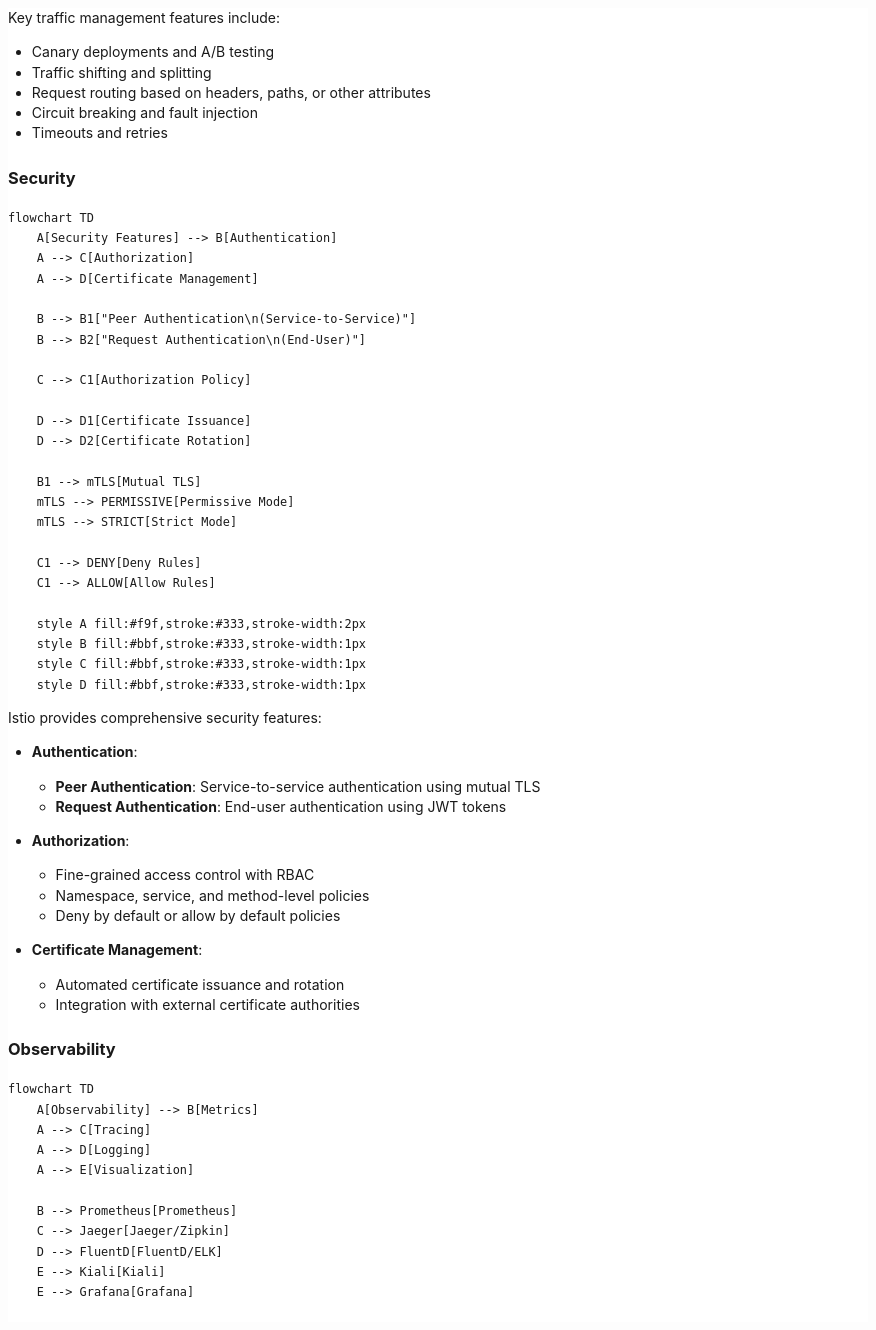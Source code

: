 Key traffic management features include:
- Canary deployments and A/B testing
- Traffic shifting and splitting
- Request routing based on headers, paths, or other attributes
- Circuit breaking and fault injection
- Timeouts and retries

### Security

```mermaid
flowchart TD
    A[Security Features] --> B[Authentication]
    A --> C[Authorization]
    A --> D[Certificate Management]
    
    B --> B1["Peer Authentication\n(Service-to-Service)"]
    B --> B2["Request Authentication\n(End-User)"]
    
    C --> C1[Authorization Policy]
    
    D --> D1[Certificate Issuance]
    D --> D2[Certificate Rotation]
    
    B1 --> mTLS[Mutual TLS]
    mTLS --> PERMISSIVE[Permissive Mode]
    mTLS --> STRICT[Strict Mode]
    
    C1 --> DENY[Deny Rules]
    C1 --> ALLOW[Allow Rules]
    
    style A fill:#f9f,stroke:#333,stroke-width:2px
    style B fill:#bbf,stroke:#333,stroke-width:1px
    style C fill:#bbf,stroke:#333,stroke-width:1px
    style D fill:#bbf,stroke:#333,stroke-width:1px
```

Istio provides comprehensive security features:

- **Authentication**:
  - **Peer Authentication**: Service-to-service authentication using mutual TLS
  - **Request Authentication**: End-user authentication using JWT tokens

- **Authorization**:
  - Fine-grained access control with RBAC
  - Namespace, service, and method-level policies
  - Deny by default or allow by default policies

- **Certificate Management**:
  - Automated certificate issuance and rotation
  - Integration with external certificate authorities

### Observability

```mermaid
flowchart TD
    A[Observability] --> B[Metrics]
    A --> C[Tracing]
    A --> D[Logging]
    A --> E[Visualization]
    
    B --> Prometheus[Prometheus]
    C --> Jaeger[Jaeger/Zipkin]
    D --> FluentD[FluentD/ELK]
    E --> Kiali[Kiali]
    E --> Grafana[Grafana]
    
```